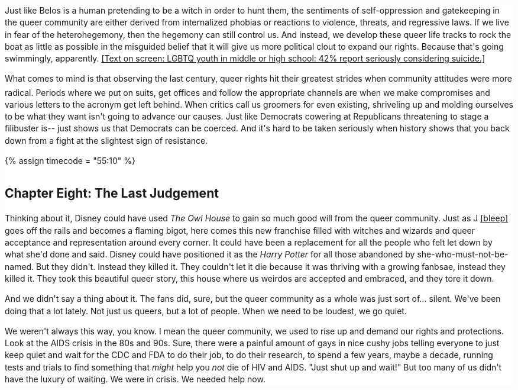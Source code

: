 <compare>
<james {% include timecode %}>

Just like Belos is a human pretending to be a witch in order to hunt them, the sentiments of self-oppression and gatekeeping in the queer community are either derived from internalized phobias or reactions to violence, threats, and regressive laws. If we live in fear of the heterohegemony, then the hegemony can still control us. And instead, we develop these queer life tracks to rock the boat as little as possible in the misguided belief that it will give us more political clout to expand our rights. Because that's going swimmingly, apparently. <u>[Text on screen: LGBTQ youth in middle or high school: 42% report seriously considering suicide.]</u>

What comes to mind is that observing the last century, queer rights hit their greatest strides when community attitudes were more radical.<sup cn></sup> Periods where we put on suits, get offices and follow the appropriate channels are when we make compromises and various letters to the acronym get left behind. When critics call us groomers for even existing, shriveling up and molding ourselves to be what they want isn't going to advance our causes. Just like Democrats cowering at Republicans threatening to stage a filibuster is-- just shows us that Democrats can be coerced. And it's hard to be taken seriously when history shows that you back down from a fight at the slightest sign of resistance.

</james>
<from></from>
</compare>
{% assign timecode = "55:10" %}

## Chapter Eight: The Last Judgement

<compare>
<james {% include timecode %}>

Thinking about it, Disney could have used *The Owl House* to gain so much good will from the queer community. Just as J <u>[bleep]</u> goes off the rails and becomes a flaming bigot, here comes this new franchise filled with witches and wizards and queer acceptance and representation around every corner. It could have been a replacement for all the people who felt let down by what she'd done and said. Disney could have positioned it as the *Harry Potter* for all those abandoned by she-who-must-not-be-named. But they didn't. Instead they killed it. They couldn't let it die because it was thriving with a growing fanbsae, instead they killed it. They took this beautiful queer story, this house where us weirdos are accepted and embraced, and they tore it down. 

And we didn't say a thing about it. The fans did, sure, but the queer community as a whole was just sort of... silent. We've been doing that a lot lately. Not just us queers, but a lot of people. When we need to be loudest, we go quiet. 

</james>
<from></from>
</compare>

<compare>
<james {% include timecode %}>

We weren't always this way, you know. I mean the queer community, we used to rise up and demand our rights and protections. Look at the AIDS crisis in the 80s and 90s. Sure, there were a painful amount of gays in nice cushy jobs telling everyone to just keep quiet and wait for the CDC and FDA to do their job, to do their research, to spend a few years, maybe a decade, running tests and trials to find something that *might* help you *not* die of HIV and AIDS. "Just shut up and wait!" But too many of us didn't have the luxury of waiting. We were in crisis. We needed help now.
